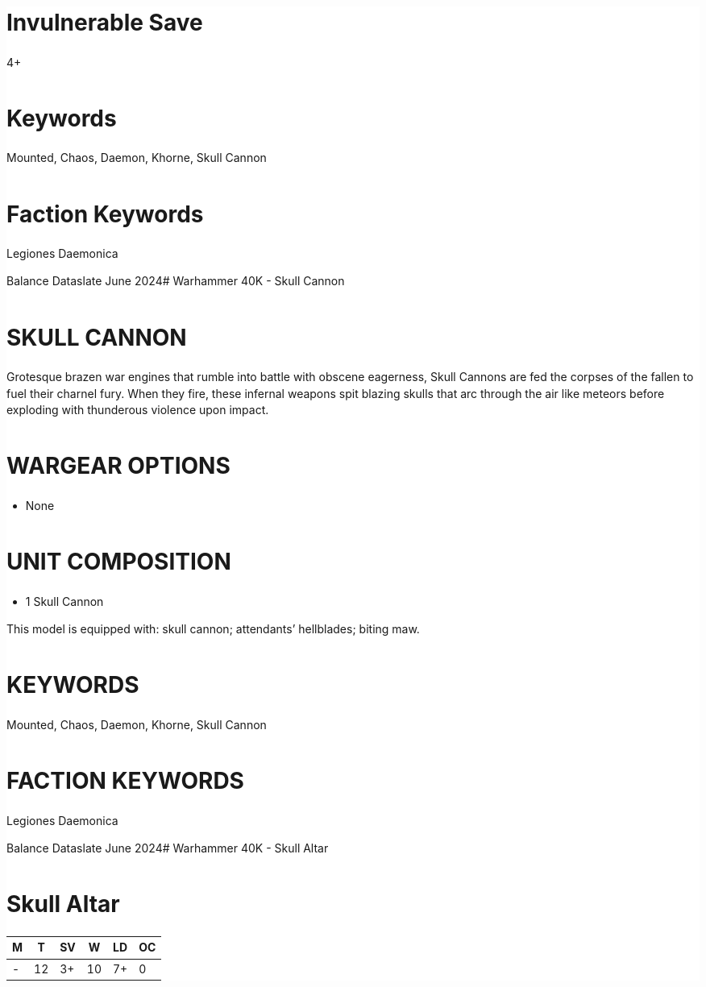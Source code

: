 # Invulnerable Save

4+

# Keywords

Mounted, Chaos, Daemon, Khorne, Skull Cannon

# Faction Keywords

Legiones Daemonica

Balance Dataslate June 2024# Warhammer 40K - Skull Cannon

# SKULL CANNON

Grotesque brazen war engines that rumble into battle with obscene eagerness, Skull Cannons are fed the corpses of the fallen to fuel their charnel fury. When they fire, these infernal weapons spit blazing skulls that arc through the air like meteors before exploding with thunderous violence upon impact.

# WARGEAR OPTIONS

- None

# UNIT COMPOSITION

- 1 Skull Cannon

This model is equipped with: skull cannon; attendants’ hellblades; biting maw.

# KEYWORDS

Mounted, Chaos, Daemon, Khorne, Skull Cannon

# FACTION KEYWORDS

Legiones Daemonica

Balance Dataslate June 2024# Warhammer 40K - Skull Altar

# Skull Altar

|M|T|SV|W|LD|OC|
|---|---|---|---|---|---|
|-|12|3+|10|7+|0|
